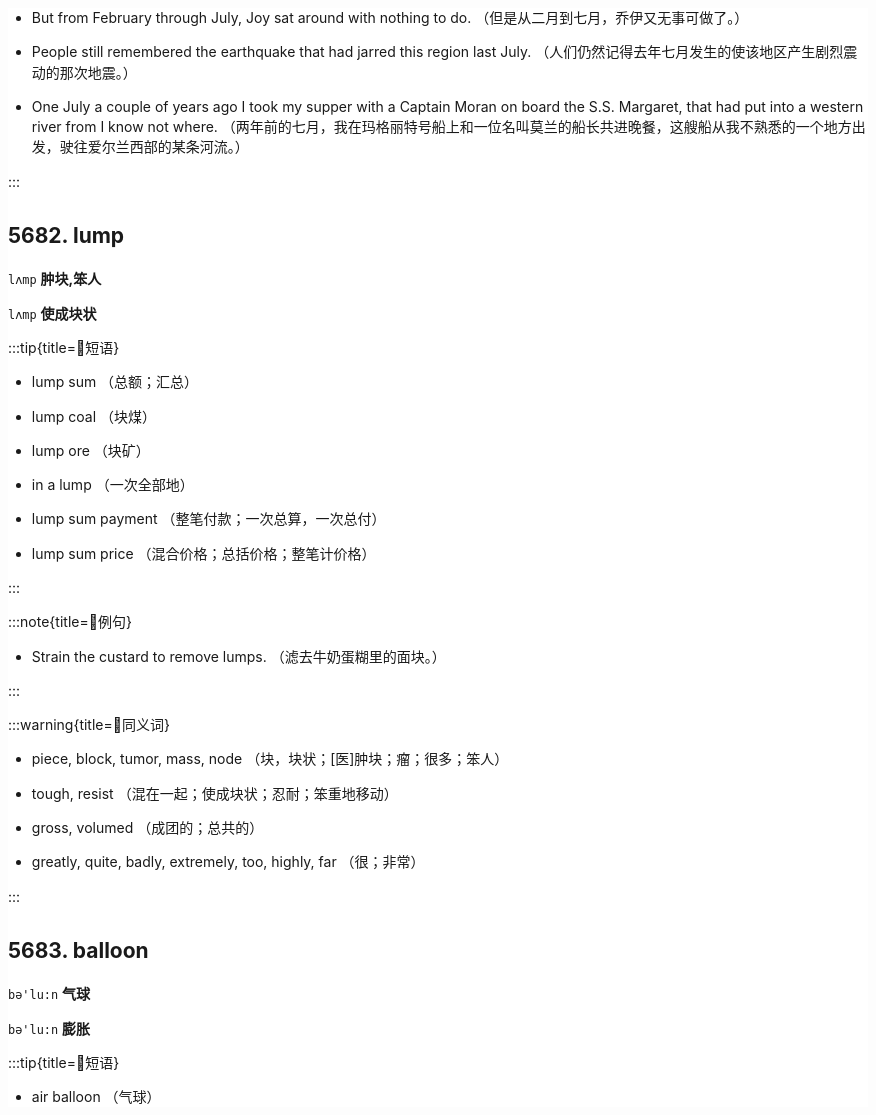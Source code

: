 - But from February through July, Joy sat around with nothing to do. （但是从二月到七月，乔伊又无事可做了。）

- People still remembered the earthquake that had jarred this region last July. （人们仍然记得去年七月发生的使该地区产生剧烈震动的那次地震。）

- One July a couple of years ago I took my supper with a Captain Moran on board the S.S. Margaret, that had put into a western river from I know not where. （两年前的七月，我在玛格丽特号船上和一位名叫莫兰的船长共进晚餐，这艘船从我不熟悉的一个地方出发，驶往爱尔兰西部的某条河流。）

:::

## 5682. lump

`lʌmp`  **肿块,笨人**

`lʌmp`  **使成块状**

:::tip{title=🤩短语}

- lump sum （总额；汇总）

- lump coal （块煤）

- lump ore （块矿）

- in a lump （一次全部地）

- lump sum payment （整笔付款；一次总算，一次总付）

- lump sum price （混合价格；总括价格；整笔计价格）

:::

:::note{title=🎤例句}

- Strain the custard to remove lumps. （滤去牛奶蛋糊里的面块。）

:::

:::warning{title=🤔同义词}

- piece, block, tumor, mass, node （块，块状；[医]肿块；瘤；很多；笨人）

- tough, resist （混在一起；使成块状；忍耐；笨重地移动）

- gross, volumed （成团的；总共的）

- greatly, quite, badly, extremely, too, highly, far （很；非常）

:::


## 5683. balloon

`bə'lu:n`  **气球**

`bə'lu:n`  **膨胀**

:::tip{title=🤩短语}

- air balloon （气球）
